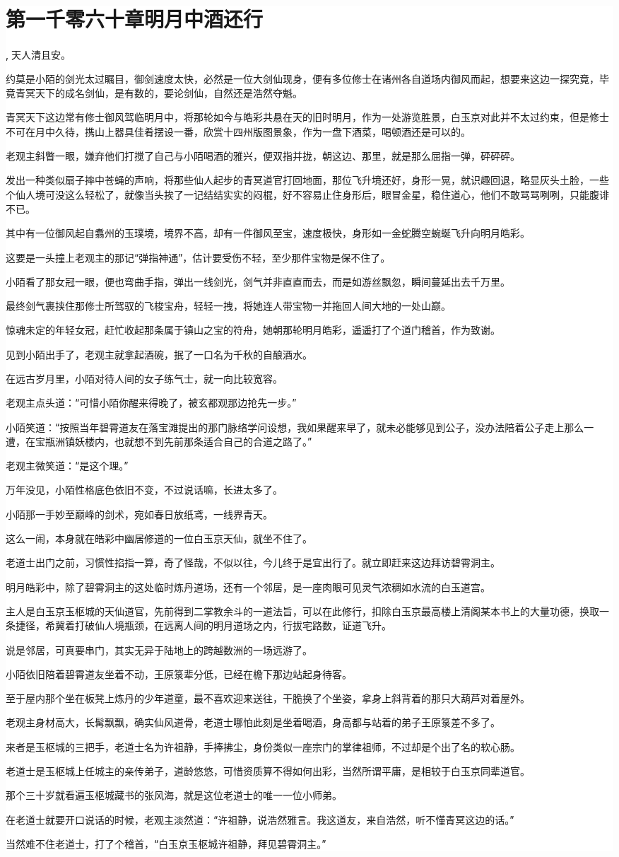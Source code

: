 # 第一千零六十章明月中酒还行
,  天人清且安。

   约莫是小陌的剑光太过瞩目，御剑速度太快，必然是一位大剑仙现身，便有多位修士在诸州各自道场内御风而起，想要来这边一探究竟，毕竟青冥天下的成名剑仙，是有数的，要论剑仙，自然还是浩然夺魁。

   青冥天下这边常有修士御风驾临明月中，将那轮如今与皓彩共悬在天的旧时明月，作为一处游览胜景，白玉京对此并不太过约束，但是修士不可在月中久待，携山上器具佳肴摆设一番，欣赏十四州版图景象，作为一盘下酒菜，喝顿酒还是可以的。

   老观主斜瞥一眼，嫌弃他们打搅了自己与小陌喝酒的雅兴，便双指并拢，朝这边、那里，就是那么屈指一弹，砰砰砰。

   发出一种类似扇子摔中苍蝇的声响，将那些仙人起步的青冥道官打回地面，那位飞升境还好，身形一晃，就识趣回退，略显灰头土脸，一些个仙人境可没这么轻松了，就像当头挨了一记结结实实的闷棍，好不容易止住身形后，眼冒金星，稳住道心，他们不敢骂骂咧咧，只能腹诽不已。

   其中有一位御风起自翥州的玉璞境，境界不高，却有一件御风至宝，速度极快，身形如一金蛇腾空蜿蜒飞升向明月皓彩。

   这要是一头撞上老观主的那记“弹指神通”，估计要受伤不轻，至少那件宝物是保不住了。

   小陌看了那女冠一眼，便也弯曲手指，弹出一线剑光，剑气并非直直而去，而是如游丝飘忽，瞬间蔓延出去千万里。

   最终剑气裹挟住那修士所驾驭的飞梭宝舟，轻轻一拽，将她连人带宝物一并拖回人间大地的一处山巅。

   惊魂未定的年轻女冠，赶忙收起那条属于镇山之宝的符舟，她朝那轮明月皓彩，遥遥打了个道门稽首，作为致谢。

   见到小陌出手了，老观主就拿起酒碗，抿了一口名为千秋的自酿酒水。

   在远古岁月里，小陌对待人间的女子练气士，就一向比较宽容。

   老观主点头道：“可惜小陌你醒来得晚了，被玄都观那边抢先一步。”

   小陌笑道：“按照当年碧霄道友在落宝滩提出的那门脉络学问设想，我如果醒来早了，就未必能够见到公子，没办法陪着公子走上那么一遭，在宝瓶洲镇妖楼内，也就想不到先前那条适合自己的合道之路了。”

   老观主微笑道：“是这个理。”

   万年没见，小陌性格底色依旧不变，不过说话嘛，长进太多了。

   小陌那一手妙至巅峰的剑术，宛如春日放纸鸢，一线界青天。

   这么一闹，本身就在皓彩中幽居修道的一位白玉京天仙，就坐不住了。

   老道士出门之前，习惯性掐指一算，奇了怪哉，不似以往，今儿终于是宜出行了。就立即赶来这边拜访碧霄洞主。

   明月皓彩中，除了碧霄洞主的这处临时炼丹道场，还有一个邻居，是一座肉眼可见灵气浓稠如水流的白玉道宫。

   主人是白玉京玉枢城的天仙道官，先前得到二掌教余斗的一道法旨，可以在此修行，扣除白玉京最高楼上清阁某本书上的大量功德，换取一条捷径，希冀着打破仙人境瓶颈，在远离人间的明月道场之内，行拔宅路数，证道飞升。

   说是邻居，可真要串门，其实无异于陆地上的跨越数洲的一场远游了。

   小陌依旧陪着碧霄道友坐着不动，王原箓辈分低，已经在檐下那边站起身待客。

   至于屋内那个坐在板凳上炼丹的少年道童，最不喜欢迎来送往，干脆换了个坐姿，拿身上斜背着的那只大葫芦对着屋外。

   老观主身材高大，长髯飘飘，确实仙风道骨，老道士哪怕此刻是坐着喝酒，身高都与站着的弟子王原箓差不多了。

   来者是玉枢城的三把手，老道士名为许祖静，手捧拂尘，身份类似一座宗门的掌律祖师，不过却是个出了名的软心肠。

   老道士是玉枢城上任城主的亲传弟子，道龄悠悠，可惜资质算不得如何出彩，当然所谓平庸，是相较于白玉京同辈道官。

   那个三十岁就看遍玉枢城藏书的张风海，就是这位老道士的唯一一位小师弟。

   在老道士就要开口说话的时候，老观主淡然道：“许祖静，说浩然雅言。我这道友，来自浩然，听不懂青冥这边的话。”

   当然难不住老道士，打了个稽首，“白玉京玉枢城许祖静，拜见碧霄洞主。”
